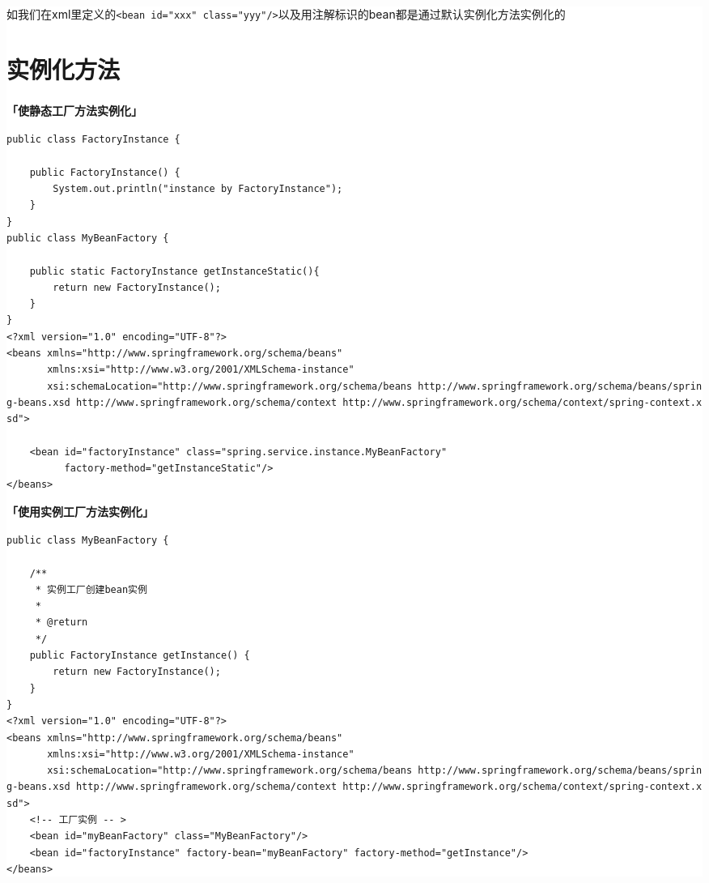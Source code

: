 如我们在xml里定义的`<bean id="xxx" class="yyy"/>`以及用注解标识的bean都是通过默认实例化方法实例化的

# 实例化方法

**「使静态工厂方法实例化」**

```
public class FactoryInstance {

    public FactoryInstance() {
        System.out.println("instance by FactoryInstance");
    }
}
public class MyBeanFactory {

    public static FactoryInstance getInstanceStatic(){
        return new FactoryInstance();
    }
}
<?xml version="1.0" encoding="UTF-8"?>
<beans xmlns="http://www.springframework.org/schema/beans"
       xmlns:xsi="http://www.w3.org/2001/XMLSchema-instance"
       xsi:schemaLocation="http://www.springframework.org/schema/beans http://www.springframework.org/schema/beans/spring-beans.xsd http://www.springframework.org/schema/context http://www.springframework.org/schema/context/spring-context.xsd">

    <bean id="factoryInstance" class="spring.service.instance.MyBeanFactory" 
          factory-method="getInstanceStatic"/>
</beans>
```

**「使用实例工厂方法实例化」**

```
public class MyBeanFactory {

    /**
     * 实例工厂创建bean实例
     *
     * @return
     */
    public FactoryInstance getInstance() {
        return new FactoryInstance();
    }
}
<?xml version="1.0" encoding="UTF-8"?>
<beans xmlns="http://www.springframework.org/schema/beans"
       xmlns:xsi="http://www.w3.org/2001/XMLSchema-instance"
       xsi:schemaLocation="http://www.springframework.org/schema/beans http://www.springframework.org/schema/beans/spring-beans.xsd http://www.springframework.org/schema/context http://www.springframework.org/schema/context/spring-context.xsd">
    <!-- 工厂实例 -- >   
    <bean id="myBeanFactory" class="MyBeanFactory"/>
    <bean id="factoryInstance" factory-bean="myBeanFactory" factory-method="getInstance"/>
</beans>
```

